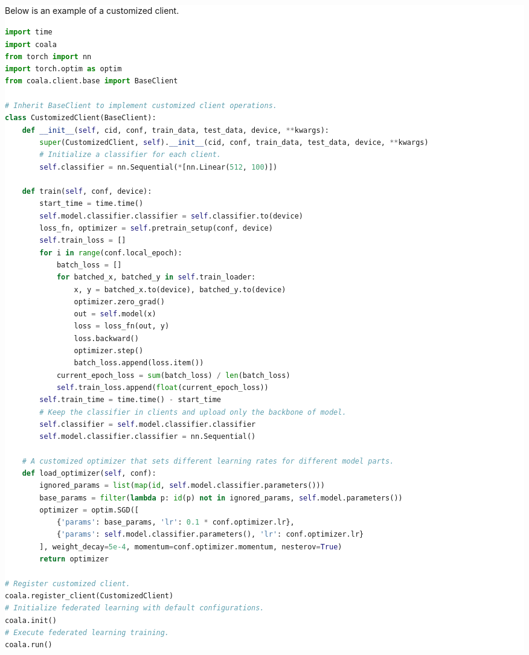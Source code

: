 Below is an example of a customized client. 

```python
import time
import coala
from torch import nn
import torch.optim as optim
from coala.client.base import BaseClient

# Inherit BaseClient to implement customized client operations.
class CustomizedClient(BaseClient):
    def __init__(self, cid, conf, train_data, test_data, device, **kwargs):
        super(CustomizedClient, self).__init__(cid, conf, train_data, test_data, device, **kwargs)
        # Initialize a classifier for each client.
        self.classifier = nn.Sequential(*[nn.Linear(512, 100)])

    def train(self, conf, device):
        start_time = time.time()
        self.model.classifier.classifier = self.classifier.to(device)
        loss_fn, optimizer = self.pretrain_setup(conf, device)
        self.train_loss = []
        for i in range(conf.local_epoch):
            batch_loss = []
            for batched_x, batched_y in self.train_loader:
                x, y = batched_x.to(device), batched_y.to(device)
                optimizer.zero_grad()
                out = self.model(x)
                loss = loss_fn(out, y)
                loss.backward()
                optimizer.step()
                batch_loss.append(loss.item())
            current_epoch_loss = sum(batch_loss) / len(batch_loss)
            self.train_loss.append(float(current_epoch_loss))
        self.train_time = time.time() - start_time
        # Keep the classifier in clients and upload only the backbone of model. 
        self.classifier = self.model.classifier.classifier
        self.model.classifier.classifier = nn.Sequential()        

    # A customized optimizer that sets different learning rates for different model parts.
    def load_optimizer(self, conf):
        ignored_params = list(map(id, self.model.classifier.parameters()))
        base_params = filter(lambda p: id(p) not in ignored_params, self.model.parameters())
        optimizer = optim.SGD([
            {'params': base_params, 'lr': 0.1 * conf.optimizer.lr},
            {'params': self.model.classifier.parameters(), 'lr': conf.optimizer.lr}
        ], weight_decay=5e-4, momentum=conf.optimizer.momentum, nesterov=True)
        return optimizer

# Register customized client.
coala.register_client(CustomizedClient)
# Initialize federated learning with default configurations.
coala.init()
# Execute federated learning training.
coala.run()
```
